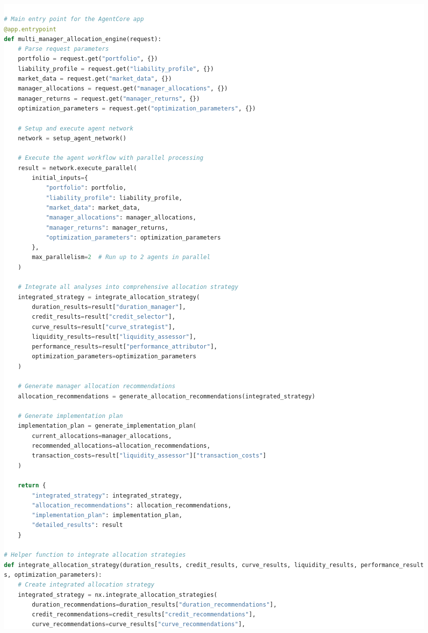 ```python

# Main entry point for the AgentCore app
@app.entrypoint
def multi_manager_allocation_engine(request):
    # Parse request parameters
    portfolio = request.get("portfolio", {})
    liability_profile = request.get("liability_profile", {})
    market_data = request.get("market_data", {})
    manager_allocations = request.get("manager_allocations", {})
    manager_returns = request.get("manager_returns", {})
    optimization_parameters = request.get("optimization_parameters", {})
    
    # Setup and execute agent network
    network = setup_agent_network()
    
    # Execute the agent workflow with parallel processing
    result = network.execute_parallel(
        initial_inputs={
            "portfolio": portfolio,
            "liability_profile": liability_profile,
            "market_data": market_data,
            "manager_allocations": manager_allocations,
            "manager_returns": manager_returns,
            "optimization_parameters": optimization_parameters
        },
        max_parallelism=2  # Run up to 2 agents in parallel
    )
    
    # Integrate all analyses into comprehensive allocation strategy
    integrated_strategy = integrate_allocation_strategy(
        duration_results=result["duration_manager"],
        credit_results=result["credit_selector"],
        curve_results=result["curve_strategist"],
        liquidity_results=result["liquidity_assessor"],
        performance_results=result["performance_attributor"],
        optimization_parameters=optimization_parameters
    )
    
    # Generate manager allocation recommendations
    allocation_recommendations = generate_allocation_recommendations(integrated_strategy)
    
    # Generate implementation plan
    implementation_plan = generate_implementation_plan(
        current_allocations=manager_allocations,
        recommended_allocations=allocation_recommendations,
        transaction_costs=result["liquidity_assessor"]["transaction_costs"]
    )
    
    return {
        "integrated_strategy": integrated_strategy,
        "allocation_recommendations": allocation_recommendations,
        "implementation_plan": implementation_plan,
        "detailed_results": result
    }

# Helper function to integrate allocation strategies
def integrate_allocation_strategy(duration_results, credit_results, curve_results, liquidity_results, performance_results, optimization_parameters):
    # Create integrated allocation strategy
    integrated_strategy = nx.integrate_allocation_strategies(
        duration_recommendations=duration_results["duration_recommendations"],
        credit_recommendations=credit_results["credit_recommendations"],
        curve_recommendations=curve_results["curve_recommendations"],
```